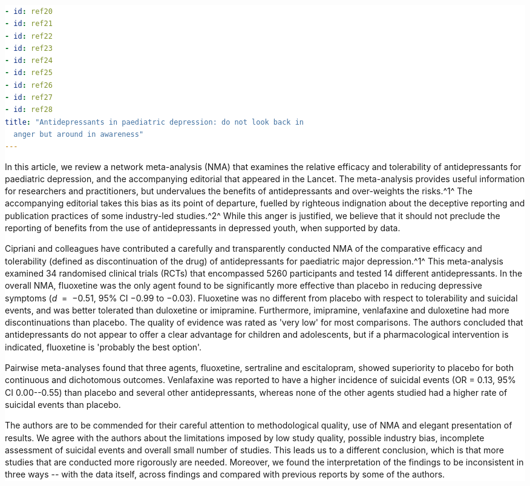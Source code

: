 ```yaml
- id: ref20
- id: ref21
- id: ref22
- id: ref23
- id: ref24
- id: ref25
- id: ref26
- id: ref27
- id: ref28
title: "Antidepressants in paediatric depression: do not look back in
  anger but around in awareness"
---
```


In this article, we review a network meta-analysis (NMA) that examines
the relative efficacy and tolerability of antidepressants for paediatric
depression, and the accompanying editorial that appeared in the Lancet.
The meta-analysis provides useful information for researchers and
practitioners, but undervalues the benefits of antidepressants and
over-weights the risks.^1^ The accompanying editorial takes this bias as
its point of departure, fuelled by righteous indignation about the
deceptive reporting and publication practices of some industry-led
studies.^2^ While this anger is justified, we believe that it should not
preclude the reporting of benefits from the use of antidepressants in
depressed youth, when supported by data.

Cipriani and colleagues have contributed a carefully and transparently
conducted NMA of the comparative efficacy and tolerability (defined as
discontinuation of the drug) of antidepressants for paediatric major
depression.^1^ This meta-analysis examined 34 randomised clinical trials
(RCTs) that encompassed 5260 participants and tested 14 different
antidepressants. In the overall NMA, fluoxetine was the only agent found
to be significantly more effective than placebo in reducing depressive
symptoms (*d*  =  −0.51, 95% CI −0.99 to −0.03). Fluoxetine was no
different from placebo with respect to tolerability and suicidal events,
and was better tolerated than duloxetine or imipramine. Furthermore,
imipramine, venlafaxine and duloxetine had more discontinuations than
placebo. The quality of evidence was rated as 'very low' for most
comparisons. The authors concluded that antidepressants do not appear to
offer a clear advantage for children and adolescents, but if a
pharmacological intervention is indicated, fluoxetine is 'probably the
best option'.

Pairwise meta-analyses found that three agents, fluoxetine, sertraline
and escitalopram, showed superiority to placebo for both continuous and
dichotomous outcomes. Venlafaxine was reported to have a higher
incidence of suicidal events (OR = 0.13, 95% CI 0.00--0.55) than placebo
and several other antidepressants, whereas none of the other agents
studied had a higher rate of suicidal events than placebo.

The authors are to be commended for their careful attention to
methodological quality, use of NMA and elegant presentation of results.
We agree with the authors about the limitations imposed by low study
quality, possible industry bias, incomplete assessment of suicidal
events and overall small number of studies. This leads us to a different
conclusion, which is that more studies that are conducted more
rigorously are needed. Moreover, we found the interpretation of the
findings to be inconsistent in three ways -- with the data itself,
across findings and compared with previous reports by some of the
authors.
